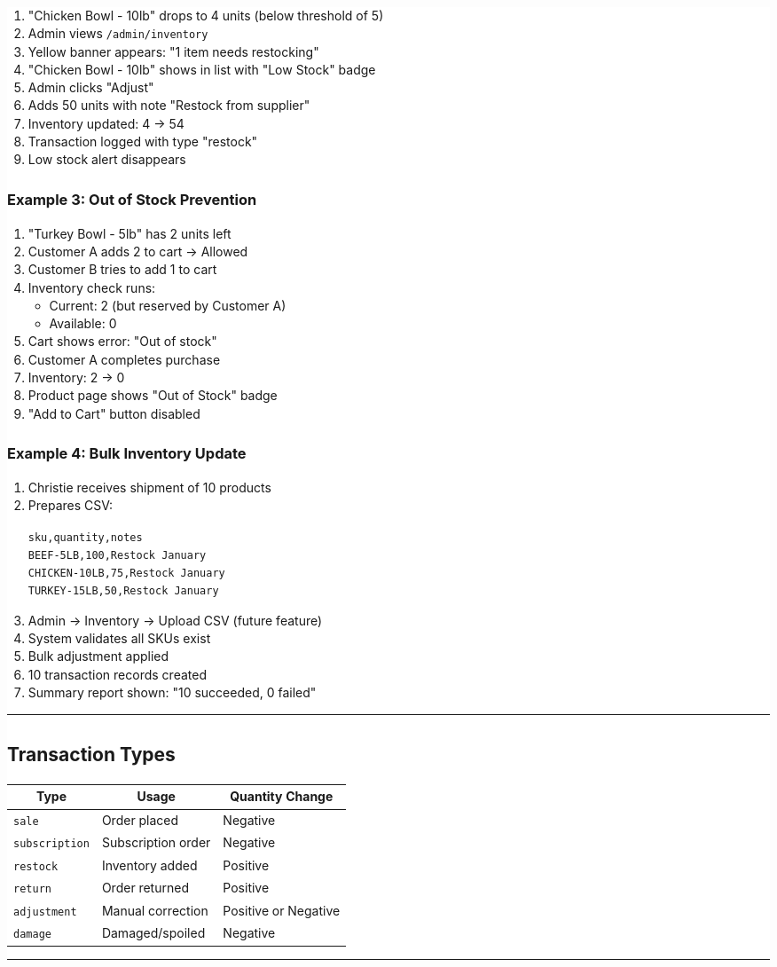 1. "Chicken Bowl - 10lb" drops to 4 units (below threshold of 5)
2. Admin views `/admin/inventory`
3. Yellow banner appears: "1 item needs restocking"
4. "Chicken Bowl - 10lb" shows in list with "Low Stock" badge
5. Admin clicks "Adjust"
6. Adds 50 units with note "Restock from supplier"
7. Inventory updated: 4 → 54
8. Transaction logged with type "restock"
9. Low stock alert disappears

### Example 3: Out of Stock Prevention

1. "Turkey Bowl - 5lb" has 2 units left
2. Customer A adds 2 to cart → Allowed
3. Customer B tries to add 1 to cart
4. Inventory check runs:
   - Current: 2 (but reserved by Customer A)
   - Available: 0
5. Cart shows error: "Out of stock"
6. Customer A completes purchase
7. Inventory: 2 → 0
8. Product page shows "Out of Stock" badge
9. "Add to Cart" button disabled

### Example 4: Bulk Inventory Update

1. Christie receives shipment of 10 products
2. Prepares CSV:
   ```csv
   sku,quantity,notes
   BEEF-5LB,100,Restock January
   CHICKEN-10LB,75,Restock January
   TURKEY-15LB,50,Restock January
   ```
3. Admin → Inventory → Upload CSV (future feature)
4. System validates all SKUs exist
5. Bulk adjustment applied
6. 10 transaction records created
7. Summary report shown: "10 succeeded, 0 failed"

---

## Transaction Types

| Type | Usage | Quantity Change |
|------|-------|----------------|
| `sale` | Order placed | Negative |
| `subscription` | Subscription order | Negative |
| `restock` | Inventory added | Positive |
| `return` | Order returned | Positive |
| `adjustment` | Manual correction | Positive or Negative |
| `damage` | Damaged/spoiled | Negative |

---